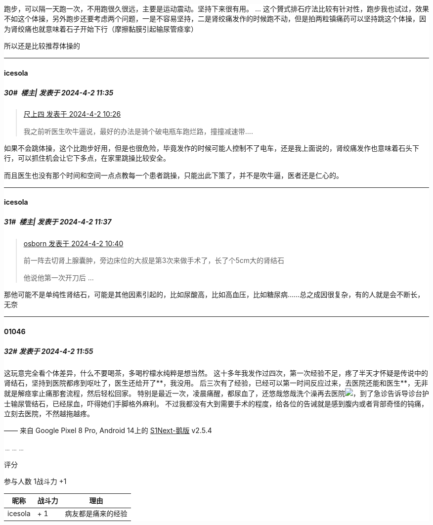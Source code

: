 跑步，可以隔一天跑一次，不用跑很久很远，主要是运动震动。坚持下来很有用。 ...</blockquote>
这个贇式排石疗法比较有针对性，跑步我也试过，效果不如这个体操，另外跑步还要考虑两个问题，一是不容易坚持，二是肾绞痛发作的时候跑不动，但是拍两粒镇痛药可以坚持跳这个体操，因为肾绞痛也就意味着石子开始下行（摩擦黏膜引起输尿管痉挛）

所以还是比较推荐体操的

*****

####  icesola  
##### 30#         楼主| 发表于 2024-4-2 11:35

<blockquote><a href="httphttps://bbs.saraba1st.com/2b/forum.php?mod=redirect&amp;goto=findpost&amp;pid=64456109&amp;ptid=2178141" target="_blank">尺上四 发表于 2024-4-2 10:26</a>

我之前听医生吹牛逼说，最好的办法是骑个破电瓶车跑烂路，撞撞减速带....</blockquote>
如果不会跳体操，这个比跑步好用，但是也很危险，毕竟发作的时候可能人控制不了电车，还是我上面说的，肾绞痛发作也意味着石头下行，可以抓住机会让它下多点，在家里跳操比较安全。

而且医生也没有那个时间和空间一点点教每一个患者跳操，只能出此下策了，并不是吹牛逼，医者还是仁心的。

*****

####  icesola  
##### 31#         楼主| 发表于 2024-4-2 11:37

<blockquote><a href="httphttps://bbs.saraba1st.com/2b/forum.php?mod=redirect&amp;goto=findpost&amp;pid=64456265&amp;ptid=2178141" target="_blank">osborn 发表于 2024-4-2 10:40</a>

前一阵去切肾上腺囊肿，旁边床位的大叔是第3次来做手术了，长了个5cm大的肾结石

他说他第一次开刀后 ...</blockquote>
那他可能不是单纯性肾结石，可能是其他因素引起的，比如尿酸高，比如高血压，比如糖尿病……总之成因很复杂，有的人就是会不断长，无奈

*****

####  01046  
##### 32#       发表于 2024-4-2 11:55

这玩意完全看个体差异，什么不要喝茶，多喝柠檬水纯粹是想当然。
这十多年我发作过四次，第一次经验不足，疼了半天才怀疑是传说中的肾结石，坚持到医院都疼到呕吐了，医生还给开了**，我没用。
后三次有了经验，已经可以第一时间反应过来，去医院还能和医生**，无非就是解痉挛止痛那套流程，然后轻松回家。
特别是最近一次，凌晨痛醒，都尿血了，还悠哉悠哉洗个澡再去医院<img src="https://static.saraba1st.com/image/smiley/face2017/048.png" referrerpolicy="no-referrer">，到了急诊告诉导诊台护士输尿管结石，已经尿血，吓得她们手脚格外麻利。
不过我都没有大到需要手术的程度，给各位的告诫就是感到腹内或者背部奇怪的钝痛，立刻去医院，不然越拖越疼。

—— 来自 Google Pixel 8 Pro, Android 14上的 [S1Next-鹅版](https://github.com/ykrank/S1-Next/releases) v2.5.4

﹍﹍﹍

评分

 参与人数 1战斗力 +1

|昵称|战斗力|理由|
|----|---|---|
| icesola| + 1|病友都是痛来的经验|
